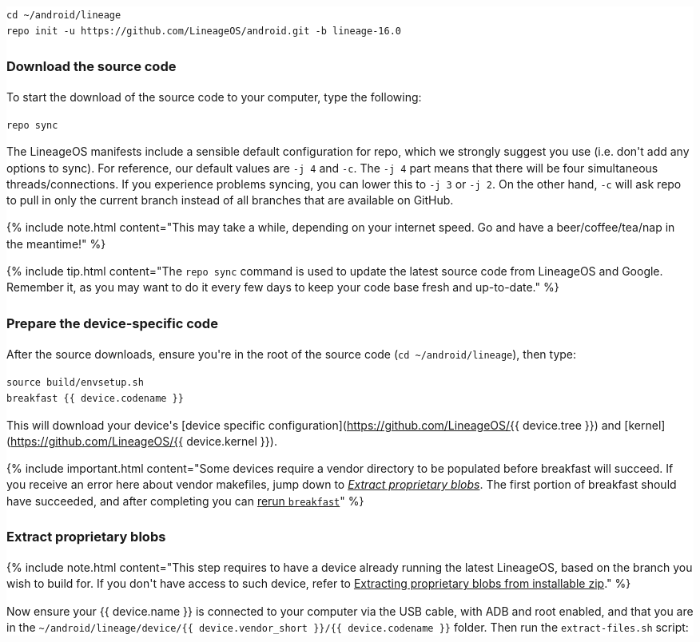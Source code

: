 ```
cd ~/android/lineage
repo init -u https://github.com/LineageOS/android.git -b lineage-16.0
```

### Download the source code

To start the download of the source code to your computer, type the following:

```
repo sync
```

The LineageOS manifests include a sensible default configuration for repo, which we strongly suggest you use (i.e. don't add any options to sync).
For reference, our default values are `-j 4` and `-c`. The `-j 4` part means that there will be four simultaneous threads/connections. If you experience
problems syncing, you can lower this to `-j 3` or `-j 2`. On the other hand, `-c` will ask repo to pull in only the current branch instead of all branches that are available on GitHub.

{% include note.html content="This may take a while, depending on your internet speed. Go and have a beer/coffee/tea/nap in the meantime!" %}

{% include tip.html content="The `repo sync` command is used to update the latest source code from LineageOS and Google. Remember it, as you may want to
do it every few days to keep your code base fresh and up-to-date." %}

### Prepare the device-specific code

After the source downloads, ensure you're in the root of the source code (`cd ~/android/lineage`), then type:

```
source build/envsetup.sh
breakfast {{ device.codename }}
```

This will download your device's [device specific configuration](https://github.com/LineageOS/{{ device.tree }}) and
[kernel](https://github.com/LineageOS/{{ device.kernel }}).

{% include important.html content="Some devices require a vendor directory to be populated before breakfast will succeed. If you receive an error here about vendor
makefiles, jump down to [_Extract proprietary blobs_](#extract-proprietary-blobs). The first portion of breakfast should have succeeded, and after completing you can [rerun
`breakfast`](#prepare-the-device-specific-code)" %}

### Extract proprietary blobs

{% include note.html content="This step requires to have a device already running the latest LineageOS, based on the branch you wish to build for. If you don't have access to such device, refer to [Extracting proprietary blobs from installable zip](/extracting_blobs_from_zips.html)." %}

Now ensure your {{ device.name }} is connected to your computer via the USB cable, with ADB and root enabled, and that you are in the
`~/android/lineage/device/{{ device.vendor_short }}/{{ device.codename }}` folder. Then run the `extract-files.sh` script:
